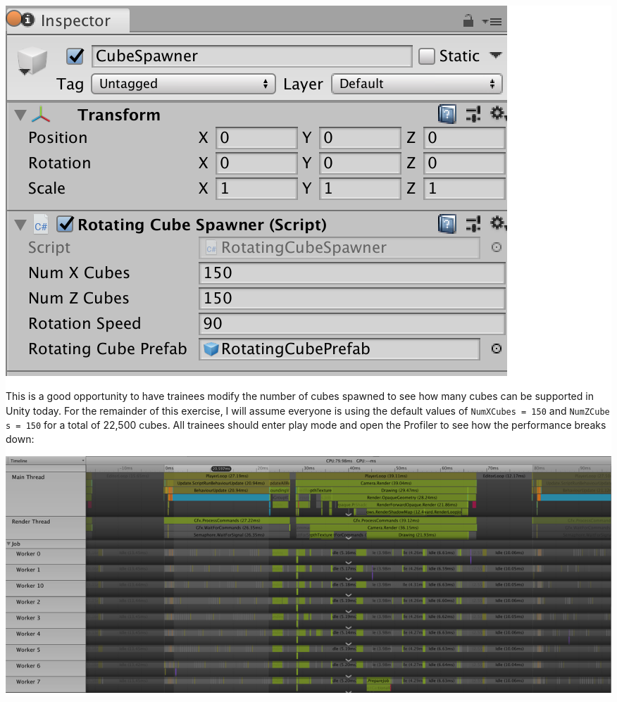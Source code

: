 ![](markdown-resources/01-MonoBehaviour-Parameters.png)

This is a good opportunity to have trainees modify the number of cubes spawned to see how many cubes can be supported in Unity today.  For the remainder of this exercise, I will assume everyone is using the default values of `NumXCubes = 150` and `NumZCubes = 150` for a total of 22,500 cubes.  All trainees should enter play mode and open the Profiler to see how the performance breaks down:

![](markdown-resources/01-MonoBehaviour-Profile.png)

